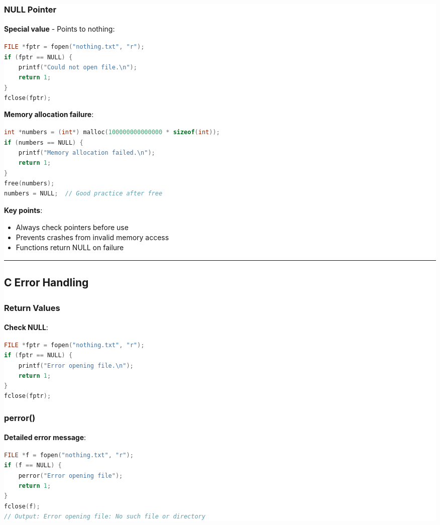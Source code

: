### NULL Pointer

**Special value** - Points to nothing:
```c
FILE *fptr = fopen("nothing.txt", "r");
if (fptr == NULL) {
    printf("Could not open file.\n");
    return 1;
}
fclose(fptr);
```

**Memory allocation failure**:
```c
int *numbers = (int*) malloc(100000000000000 * sizeof(int));
if (numbers == NULL) {
    printf("Memory allocation failed.\n");
    return 1;
}
free(numbers);
numbers = NULL;  // Good practice after free
```

**Key points**:
- Always check pointers before use
- Prevents crashes from invalid memory access
- Functions return NULL on failure

---

## C Error Handling

### Return Values

**Check NULL**:
```c
FILE *fptr = fopen("nothing.txt", "r");
if (fptr == NULL) {
    printf("Error opening file.\n");
    return 1;
}
fclose(fptr);
```

### perror()

**Detailed error message**:
```c
FILE *f = fopen("nothing.txt", "r");
if (f == NULL) {
    perror("Error opening file");
    return 1;
}
fclose(f);
// Output: Error opening file: No such file or directory
```
